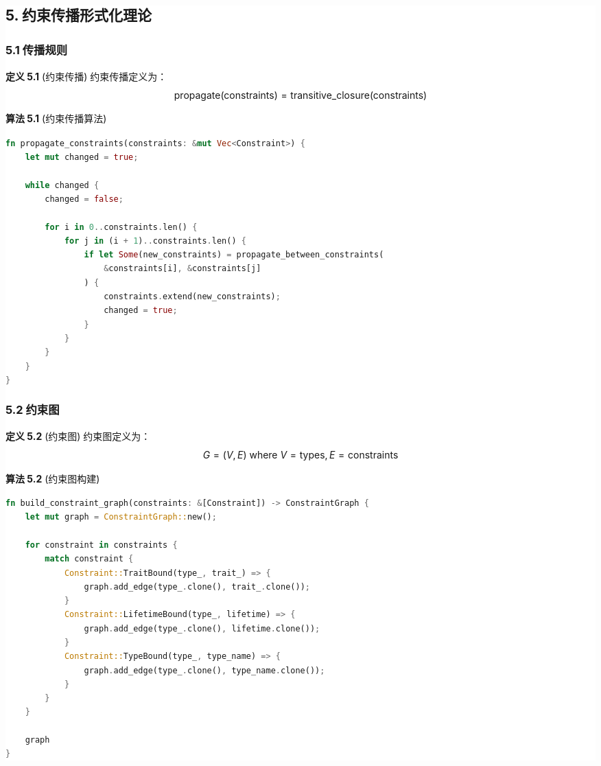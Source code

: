 ## 5. 约束传播形式化理论

### 5.1 传播规则

**定义 5.1** (约束传播)
约束传播定义为：
$$\text{propagate}(\text{constraints}) = \text{transitive\_closure}(\text{constraints})$$

**算法 5.1** (约束传播算法)

```rust
fn propagate_constraints(constraints: &mut Vec<Constraint>) {
    let mut changed = true;
    
    while changed {
        changed = false;
        
        for i in 0..constraints.len() {
            for j in (i + 1)..constraints.len() {
                if let Some(new_constraints) = propagate_between_constraints(
                    &constraints[i], &constraints[j]
                ) {
                    constraints.extend(new_constraints);
                    changed = true;
                }
            }
        }
    }
}
```

### 5.2 约束图

**定义 5.2** (约束图)
约束图定义为：
$$G = (V, E) \text{ where } V = \text{types}, E = \text{constraints}$$

**算法 5.2** (约束图构建)

```rust
fn build_constraint_graph(constraints: &[Constraint]) -> ConstraintGraph {
    let mut graph = ConstraintGraph::new();
    
    for constraint in constraints {
        match constraint {
            Constraint::TraitBound(type_, trait_) => {
                graph.add_edge(type_.clone(), trait_.clone());
            }
            Constraint::LifetimeBound(type_, lifetime) => {
                graph.add_edge(type_.clone(), lifetime.clone());
            }
            Constraint::TypeBound(type_, type_name) => {
                graph.add_edge(type_.clone(), type_name.clone());
            }
        }
    }
    
    graph
}
```
